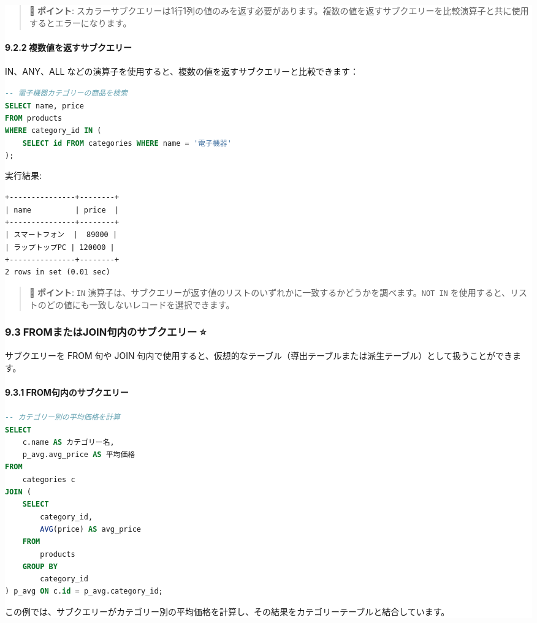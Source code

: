 > 📝 **ポイント**: スカラーサブクエリーは1行1列の値のみを返す必要があります。複数の値を返すサブクエリーを比較演算子と共に使用するとエラーになります。

#### 9.2.2 複数値を返すサブクエリー

IN、ANY、ALL などの演算子を使用すると、複数の値を返すサブクエリーと比較できます：

```sql
-- 電子機器カテゴリーの商品を検索
SELECT name, price
FROM products
WHERE category_id IN (
    SELECT id FROM categories WHERE name = '電子機器'
);
```

実行結果:

```
+---------------+--------+
| name          | price  |
+---------------+--------+
| スマートフォン  |  89000 |
| ラップトップPC | 120000 |
+---------------+--------+
2 rows in set (0.01 sec)
```

> 📝 **ポイント**: `IN` 演算子は、サブクエリーが返す値のリストのいずれかに一致するかどうかを調べます。`NOT IN` を使用すると、リストのどの値にも一致しないレコードを選択できます。

### 9.3 FROMまたはJOIN句内のサブクエリー ⭐️

サブクエリーを FROM 句や JOIN 句内で使用すると、仮想的なテーブル（導出テーブルまたは派生テーブル）として扱うことができます。

#### 9.3.1 FROM句内のサブクエリー

```sql
-- カテゴリー別の平均価格を計算
SELECT 
    c.name AS カテゴリー名,
    p_avg.avg_price AS 平均価格
FROM 
    categories c
JOIN (
    SELECT 
        category_id, 
        AVG(price) AS avg_price
    FROM 
        products
    GROUP BY 
        category_id
) p_avg ON c.id = p_avg.category_id;
```

この例では、サブクエリーがカテゴリー別の平均価格を計算し、その結果をカテゴリーテーブルと結合しています。
